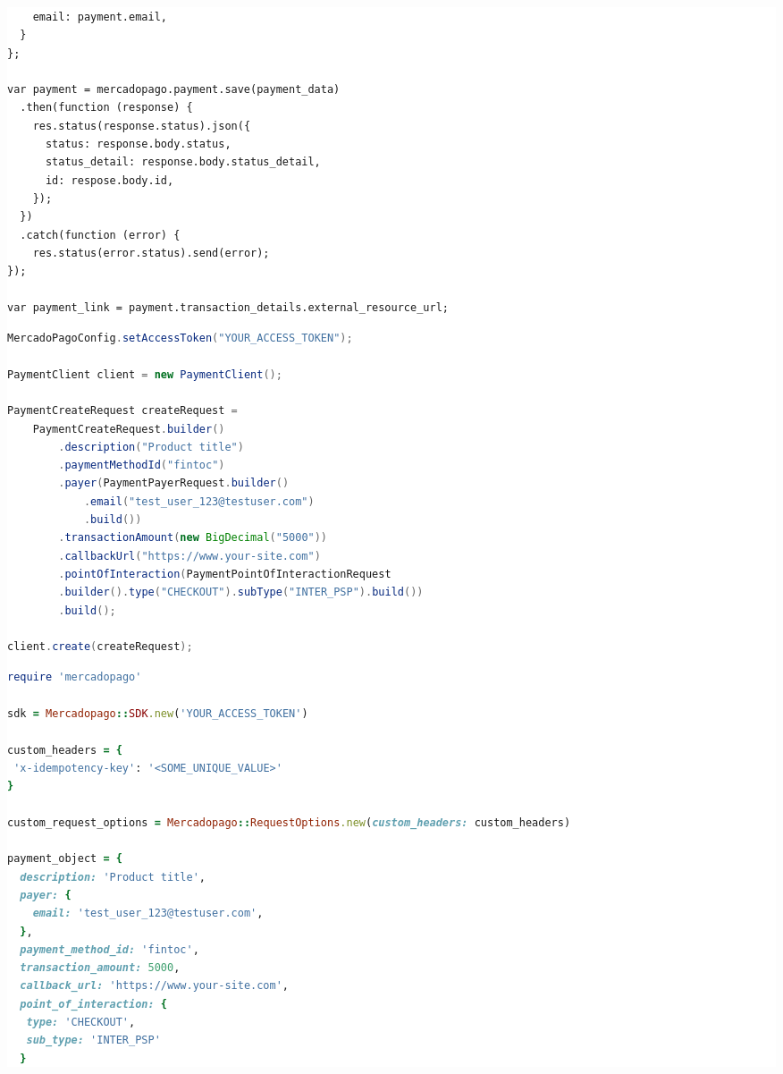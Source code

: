 ```node
    email: payment.email,
  }
};

var payment = mercadopago.payment.save(payment_data)
  .then(function (response) {
    res.status(response.status).json({
      status: response.body.status,
      status_detail: response.body.status_detail,
      id: respose.body.id,
    });
  })
  .catch(function (error) {
    res.status(error.status).send(error);
});

var payment_link = payment.transaction_details.external_resource_url;

```
```java
MercadoPagoConfig.setAccessToken("YOUR_ACCESS_TOKEN");

PaymentClient client = new PaymentClient();

PaymentCreateRequest createRequest =
    PaymentCreateRequest.builder()
        .description("Product title")
        .paymentMethodId("fintoc")
        .payer(PaymentPayerRequest.builder()
            .email("test_user_123@testuser.com")
            .build())
        .transactionAmount(new BigDecimal("5000"))
        .callbackUrl("https://www.your-site.com")
        .pointOfInteraction(PaymentPointOfInteractionRequest
        .builder().type("CHECKOUT").subType("INTER_PSP").build())
        .build();

client.create(createRequest);

```
```ruby
require 'mercadopago'

sdk = Mercadopago::SDK.new('YOUR_ACCESS_TOKEN')

custom_headers = {
 'x-idempotency-key': '<SOME_UNIQUE_VALUE>'
}

custom_request_options = Mercadopago::RequestOptions.new(custom_headers: custom_headers)

payment_object = {
  description: 'Product title',
  payer: {
    email: 'test_user_123@testuser.com',
  },
  payment_method_id: 'fintoc',
  transaction_amount: 5000,
  callback_url: 'https://www.your-site.com',
  point_of_interaction: {
   type: 'CHECKOUT',
   sub_type: 'INTER_PSP'
  }

```
